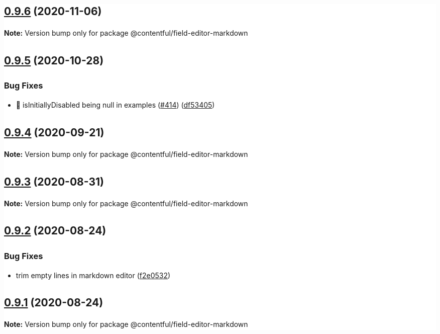 ## [0.9.6](https://github.com/contentful/field-editors/compare/@contentful/field-editor-markdown@0.9.5...@contentful/field-editor-markdown@0.9.6) (2020-11-06)

**Note:** Version bump only for package @contentful/field-editor-markdown

## [0.9.5](https://github.com/contentful/field-editors/compare/@contentful/field-editor-markdown@0.9.4...@contentful/field-editor-markdown@0.9.5) (2020-10-28)

### Bug Fixes

- 🐛 isInitiallyDisabled being null in examples ([#414](https://github.com/contentful/field-editors/issues/414)) ([df53405](https://github.com/contentful/field-editors/commit/df534055cfa64c533725cb5bca392a0a82e54be6))

## [0.9.4](https://github.com/contentful/field-editors/compare/@contentful/field-editor-markdown@0.9.3...@contentful/field-editor-markdown@0.9.4) (2020-09-21)

**Note:** Version bump only for package @contentful/field-editor-markdown

## [0.9.3](https://github.com/contentful/field-editors/compare/@contentful/field-editor-markdown@0.9.2...@contentful/field-editor-markdown@0.9.3) (2020-08-31)

**Note:** Version bump only for package @contentful/field-editor-markdown

## [0.9.2](https://github.com/contentful/field-editors/compare/@contentful/field-editor-markdown@0.9.1...@contentful/field-editor-markdown@0.9.2) (2020-08-24)

### Bug Fixes

- trim empty lines in markdown editor ([f2e0532](https://github.com/contentful/field-editors/commit/f2e05324d21f259293a77a364603f2d438a55fed))

## [0.9.1](https://github.com/contentful/field-editors/compare/@contentful/field-editor-markdown@0.9.0...@contentful/field-editor-markdown@0.9.1) (2020-08-24)

**Note:** Version bump only for package @contentful/field-editor-markdown
